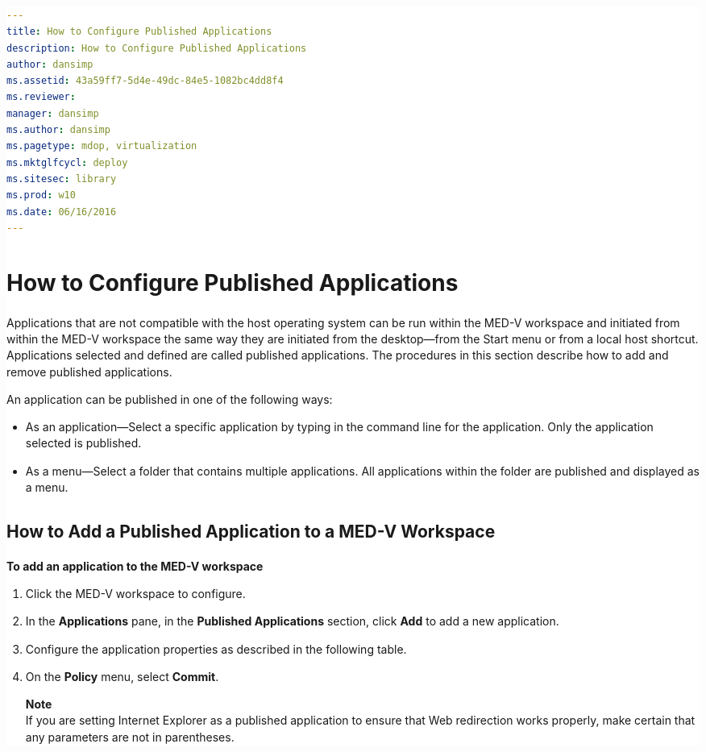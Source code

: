 ```yaml
---
title: How to Configure Published Applications
description: How to Configure Published Applications
author: dansimp
ms.assetid: 43a59ff7-5d4e-49dc-84e5-1082bc4dd8f4
ms.reviewer: 
manager: dansimp
ms.author: dansimp
ms.pagetype: mdop, virtualization
ms.mktglfcycl: deploy
ms.sitesec: library
ms.prod: w10
ms.date: 06/16/2016
---
```



# How to Configure Published Applications


Applications that are not compatible with the host operating system can be run within the MED-V workspace and initiated from within the MED-V workspace the same way they are initiated from the desktop—from the Start menu or from a local host shortcut. Applications selected and defined are called published applications. The procedures in this section describe how to add and remove published applications.

An application can be published in one of the following ways:

-   As an application—Select a specific application by typing in the command line for the application. Only the application selected is published.

-   As a menu—Select a folder that contains multiple applications. All applications within the folder are published and displayed as a menu.

## <a href="" id="bkmk-addingapublishedapplication"></a>How to Add a Published Application to a MED-V Workspace


**To add an application to the MED-V workspace**

1.  Click the MED-V workspace to configure.

2.  In the **Applications** pane, in the **Published Applications** section, click **Add** to add a new application.

3.  Configure the application properties as described in the following table.

4.  On the **Policy** menu, select **Commit**.

    **Note**  
    If you are setting Internet Explorer as a published application to ensure that Web redirection works properly, make certain that any parameters are not in parentheses.


